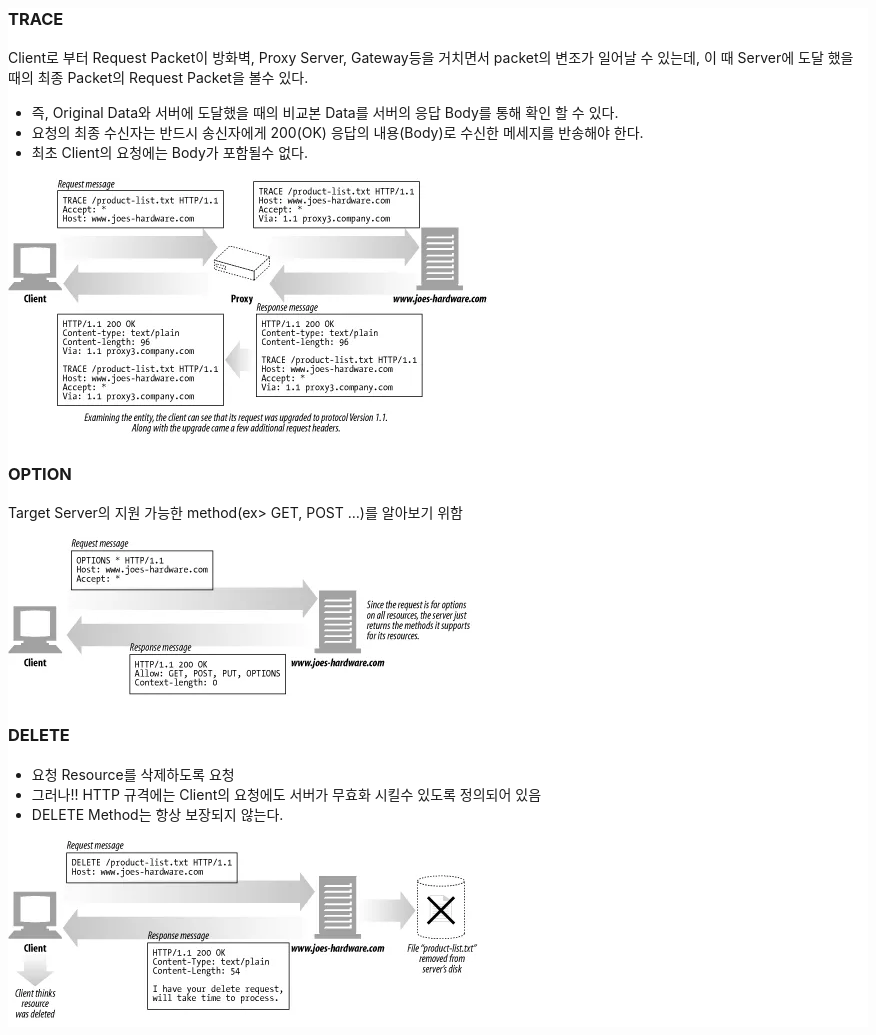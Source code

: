 ### TRACE
Client로 부터 Request Packet이 방화벽, Proxy Server, Gateway등을 거치면서 packet의 변조가 일어날 수 있는데, 이 때 Server에 도달 했을 때의 최종 Packet의 Request Packet을 볼수 있다.

- 즉, Original Data와 서버에 도달했을 때의 비교본 Data를 서버의 응답 Body를 통해 확인 할 수 있다.
- 요청의 최종 수신자는 반드시 송신자에게 200(OK) 응답의 내용(Body)로 수신한 메세지를 반송해야 한다.
- 최초 Client의 요청에는 Body가 포함될수 없다.

![](./%EB%84%A4%ED%8A%B8%EC%9B%8C%ED%81%AC_3%EC%A3%BC%EC%B0%A8_White-Asher_Asset/2023-04-25-23-23-35.png)

### OPTION

Target Server의 지원 가능한 method(ex> GET, POST …)를 알아보기 위함

![](./%EB%84%A4%ED%8A%B8%EC%9B%8C%ED%81%AC_3%EC%A3%BC%EC%B0%A8_White-Asher_Asset/2023-04-25-23-24-17.png)

### DELETE

- 요청 Resource를 삭제하도록 요청
- 그러나!! HTTP 규격에는 Client의 요청에도 서버가 무효화 시킬수 있도록 정의되어 있음
- DELETE Method는 항상 보장되지 않는다.

![](./%EB%84%A4%ED%8A%B8%EC%9B%8C%ED%81%AC_3%EC%A3%BC%EC%B0%A8_White-Asher_Asset/2023-04-25-23-26-47.png)
